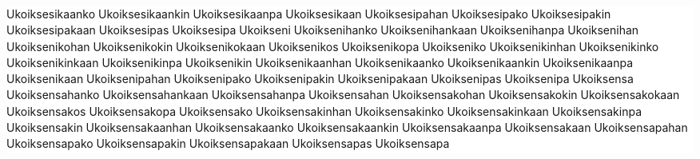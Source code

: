 Ukoiksesikaanko
Ukoiksesikaankin
Ukoiksesikaanpa
Ukoiksesikaan
Ukoiksesipahan
Ukoiksesipako
Ukoiksesipakin
Ukoiksesipakaan
Ukoiksesipas
Ukoiksesipa
Ukoikseni
Ukoiksenihanko
Ukoiksenihankaan
Ukoiksenihanpa
Ukoiksenihan
Ukoiksenikohan
Ukoiksenikokin
Ukoiksenikokaan
Ukoiksenikos
Ukoiksenikopa
Ukoikseniko
Ukoiksenikinhan
Ukoiksenikinko
Ukoiksenikinkaan
Ukoiksenikinpa
Ukoiksenikin
Ukoiksenikaanhan
Ukoiksenikaanko
Ukoiksenikaankin
Ukoiksenikaanpa
Ukoiksenikaan
Ukoiksenipahan
Ukoiksenipako
Ukoiksenipakin
Ukoiksenipakaan
Ukoiksenipas
Ukoiksenipa
Ukoiksensa
Ukoiksensahanko
Ukoiksensahankaan
Ukoiksensahanpa
Ukoiksensahan
Ukoiksensakohan
Ukoiksensakokin
Ukoiksensakokaan
Ukoiksensakos
Ukoiksensakopa
Ukoiksensako
Ukoiksensakinhan
Ukoiksensakinko
Ukoiksensakinkaan
Ukoiksensakinpa
Ukoiksensakin
Ukoiksensakaanhan
Ukoiksensakaanko
Ukoiksensakaankin
Ukoiksensakaanpa
Ukoiksensakaan
Ukoiksensapahan
Ukoiksensapako
Ukoiksensapakin
Ukoiksensapakaan
Ukoiksensapas
Ukoiksensapa